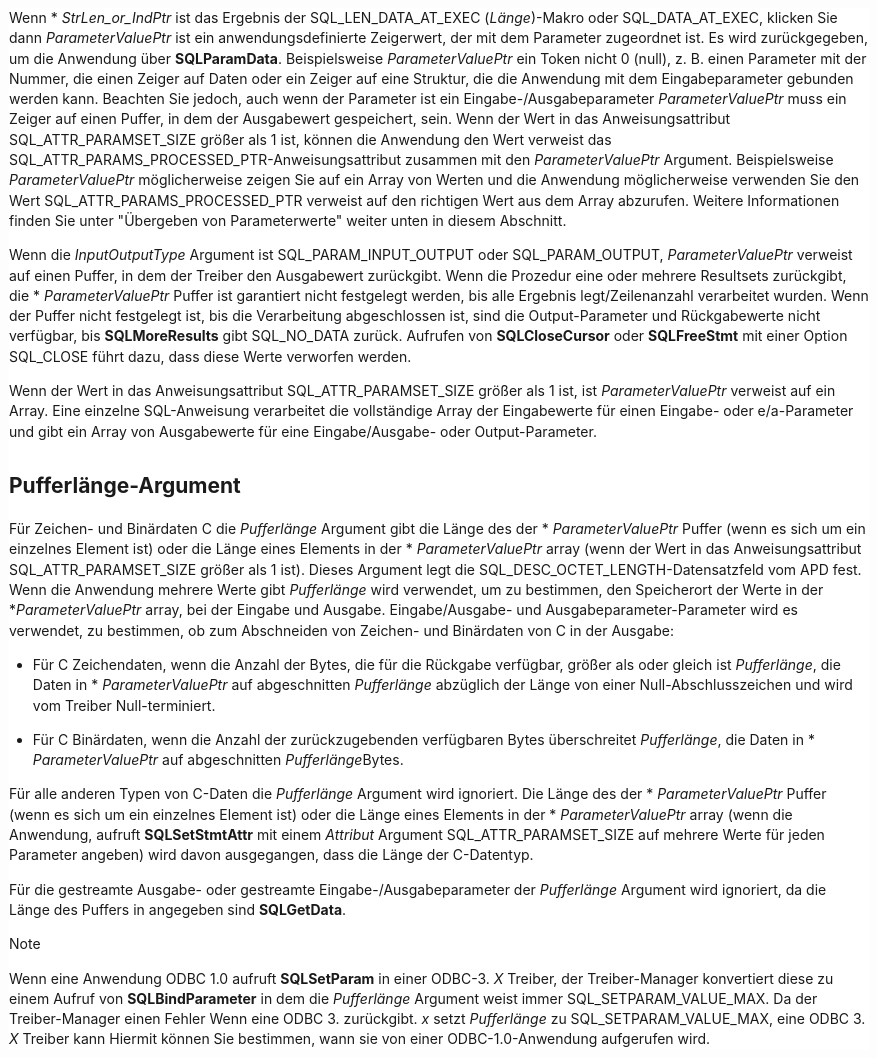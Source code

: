  Wenn \* *StrLen_or_IndPtr* ist das Ergebnis der SQL_LEN_DATA_AT_EXEC (*Länge*)-Makro oder SQL_DATA_AT_EXEC, klicken Sie dann *ParameterValuePtr* ist ein anwendungsdefinierte Zeigerwert, der mit dem Parameter zugeordnet ist. Es wird zurückgegeben, um die Anwendung über **SQLParamData**. Beispielsweise *ParameterValuePtr* ein Token nicht 0 (null), z. B. einen Parameter mit der Nummer, die einen Zeiger auf Daten oder ein Zeiger auf eine Struktur, die die Anwendung mit dem Eingabeparameter gebunden werden kann. Beachten Sie jedoch, auch wenn der Parameter ist ein Eingabe-/Ausgabeparameter *ParameterValuePtr* muss ein Zeiger auf einen Puffer, in dem der Ausgabewert gespeichert, sein. Wenn der Wert in das Anweisungsattribut SQL_ATTR_PARAMSET_SIZE größer als 1 ist, können die Anwendung den Wert verweist das SQL_ATTR_PARAMS_PROCESSED_PTR-Anweisungsattribut zusammen mit den *ParameterValuePtr* Argument. Beispielsweise *ParameterValuePtr* möglicherweise zeigen Sie auf ein Array von Werten und die Anwendung möglicherweise verwenden Sie den Wert SQL_ATTR_PARAMS_PROCESSED_PTR verweist auf den richtigen Wert aus dem Array abzurufen. Weitere Informationen finden Sie unter "Übergeben von Parameterwerte" weiter unten in diesem Abschnitt.  
  
 Wenn die *InputOutputType* Argument ist SQL_PARAM_INPUT_OUTPUT oder SQL_PARAM_OUTPUT, *ParameterValuePtr* verweist auf einen Puffer, in dem der Treiber den Ausgabewert zurückgibt. Wenn die Prozedur eine oder mehrere Resultsets zurückgibt, die \* *ParameterValuePtr* Puffer ist garantiert nicht festgelegt werden, bis alle Ergebnis legt/Zeilenanzahl verarbeitet wurden. Wenn der Puffer nicht festgelegt ist, bis die Verarbeitung abgeschlossen ist, sind die Output-Parameter und Rückgabewerte nicht verfügbar, bis **SQLMoreResults** gibt SQL_NO_DATA zurück. Aufrufen von **SQLCloseCursor** oder **SQLFreeStmt** mit einer Option SQL_CLOSE führt dazu, dass diese Werte verworfen werden.  
  
 Wenn der Wert in das Anweisungsattribut SQL_ATTR_PARAMSET_SIZE größer als 1 ist, ist *ParameterValuePtr* verweist auf ein Array. Eine einzelne SQL-Anweisung verarbeitet die vollständige Array der Eingabewerte für einen Eingabe- oder e/a-Parameter und gibt ein Array von Ausgabewerte für eine Eingabe/Ausgabe- oder Output-Parameter.  
  
## <a name="bufferlength-argument"></a>Pufferlänge-Argument  
 Für Zeichen- und Binärdaten C die *Pufferlänge* Argument gibt die Länge des der \* *ParameterValuePtr* Puffer (wenn es sich um ein einzelnes Element ist) oder die Länge eines Elements in der \* *ParameterValuePtr* array (wenn der Wert in das Anweisungsattribut SQL_ATTR_PARAMSET_SIZE größer als 1 ist). Dieses Argument legt die SQL_DESC_OCTET_LENGTH-Datensatzfeld vom APD fest. Wenn die Anwendung mehrere Werte gibt *Pufferlänge* wird verwendet, um zu bestimmen, den Speicherort der Werte in der **ParameterValuePtr* array, bei der Eingabe und Ausgabe. Eingabe/Ausgabe- und Ausgabeparameter-Parameter wird es verwendet, zu bestimmen, ob zum Abschneiden von Zeichen- und Binärdaten von C in der Ausgabe:  
  
-   Für C Zeichendaten, wenn die Anzahl der Bytes, die für die Rückgabe verfügbar, größer als oder gleich ist *Pufferlänge*, die Daten in \* *ParameterValuePtr* auf abgeschnitten  *Pufferlänge* abzüglich der Länge von einer Null-Abschlusszeichen und wird vom Treiber Null-terminiert.  
  
-   Für C Binärdaten, wenn die Anzahl der zurückzugebenden verfügbaren Bytes überschreitet *Pufferlänge*, die Daten in \* *ParameterValuePtr* auf abgeschnitten *Pufferlänge*Bytes.  
  
 Für alle anderen Typen von C-Daten die *Pufferlänge* Argument wird ignoriert. Die Länge des der \* *ParameterValuePtr* Puffer (wenn es sich um ein einzelnes Element ist) oder die Länge eines Elements in der \* *ParameterValuePtr* array (wenn die Anwendung, aufruft **SQLSetStmtAttr** mit einem *Attribut* Argument SQL_ATTR_PARAMSET_SIZE auf mehrere Werte für jeden Parameter angeben) wird davon ausgegangen, dass die Länge der C-Datentyp.  
  
 Für die gestreamte Ausgabe- oder gestreamte Eingabe-/Ausgabeparameter der *Pufferlänge* Argument wird ignoriert, da die Länge des Puffers in angegeben sind **SQLGetData**.  
  
> [!NOTE]  
>  Wenn eine Anwendung ODBC 1.0 aufruft **SQLSetParam** in einer ODBC-3. *X* Treiber, der Treiber-Manager konvertiert diese zu einem Aufruf von **SQLBindParameter** in dem die *Pufferlänge* Argument weist immer SQL_SETPARAM_VALUE_MAX. Da der Treiber-Manager einen Fehler Wenn eine ODBC 3. zurückgibt. *x* setzt *Pufferlänge* zu SQL_SETPARAM_VALUE_MAX, eine ODBC 3. *X* Treiber kann Hiermit können Sie bestimmen, wann sie von einer ODBC-1.0-Anwendung aufgerufen wird.  
  